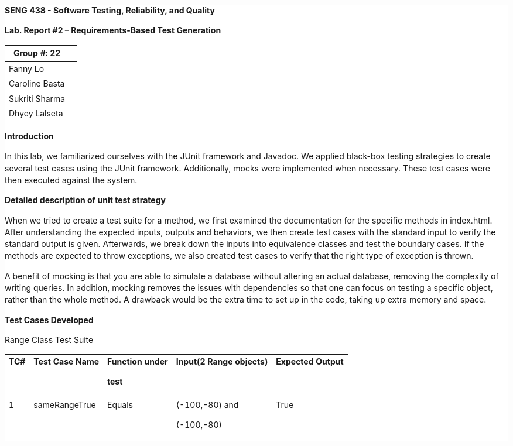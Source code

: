 **SENG 438 - Software Testing, Reliability, and Quality**

**Lab. Report \#2 – Requirements-Based Test Generation**

| Group \#:  22    |     |
| -------------- | --- |
| Fanny Lo |     |
|Caroline Basta         |     |
|Sukriti Sharma          |     |
|Dhyey Lalseta            |     |

**Introduction**

In this lab, we familiarized ourselves with the JUnit framework and Javadoc. We applied black-box testing strategies to create several test cases using the JUnit framework. Additionally, mocks were implemented when necessary. These test cases were then executed against the system. 

**Detailed description of unit test strategy**

When we tried to create a test suite for a method, we first examined the documentation for the specific methods in index.html. After understanding the expected inputs, outputs and behaviors, we then create test cases with the standard input to verify the standard output is given. Afterwards, we break down the inputs into equivalence classes and test the boundary cases. If the methods are expected to throw exceptions, we also created test cases to verify that the right type of exception is thrown. 

A benefit of mocking is that you are able to simulate a database without altering an actual database, removing the complexity of writing queries. In addition, mocking removes the issues with dependencies so that one can focus on testing a specific object, rather than the whole method. A drawback would be the extra time to set up in the code, taking up extra memory and space. 

**Test Cases Developed**

<span style="text-decoration:underline;">Range Class Test Suite</span>


<table>
  <tr>
   <td><strong>TC#</strong>
   </td>
   <td><strong>Test Case Name</strong>
   </td>
   <td><strong>Function under</strong>
<p>
<strong>test</strong>
   </td>
   <td><strong>Input(2 Range objects)</strong>
   </td>
   <td><strong>Expected Output</strong>
   </td>
  </tr>
  <tr>
   <td>1
   </td>
   <td>sameRangeTrue
   </td>
   <td>Equals
   </td>
   <td>(-100,-80) and
<p>
(-100,-80)
   </td>
   <td>True
   </td>
  </tr>
  <tr>